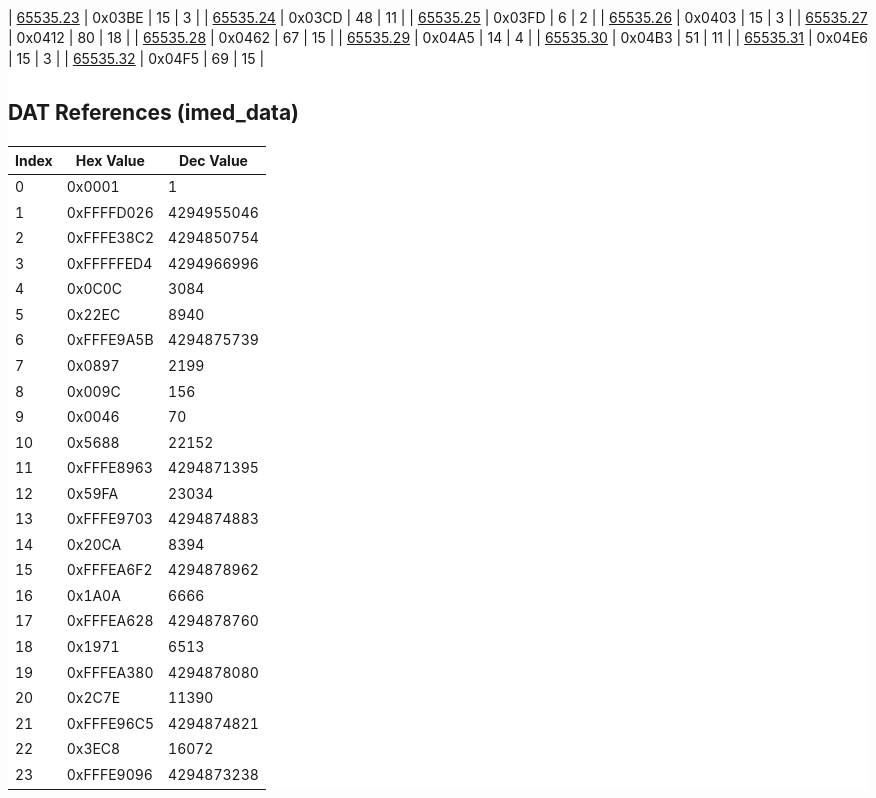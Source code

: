 | [65535.23](./65535.23.md) | 0x03BE   |     15 |              3 |
| [65535.24](./65535.24.md) | 0x03CD   |     48 |             11 |
| [65535.25](./65535.25.md) | 0x03FD   |      6 |              2 |
| [65535.26](./65535.26.md) | 0x0403   |     15 |              3 |
| [65535.27](./65535.27.md) | 0x0412   |     80 |             18 |
| [65535.28](./65535.28.md) | 0x0462   |     67 |             15 |
| [65535.29](./65535.29.md) | 0x04A5   |     14 |              4 |
| [65535.30](./65535.30.md) | 0x04B3   |     51 |             11 |
| [65535.31](./65535.31.md) | 0x04E6   |     15 |              3 |
| [65535.32](./65535.32.md) | 0x04F5   |     69 |             15 |

## DAT References (imed_data)

|   Index | Hex Value   |   Dec Value |
|---------|-------------|-------------|
|       0 | 0x0001      |           1 |
|       1 | 0xFFFFD026  |  4294955046 |
|       2 | 0xFFFE38C2  |  4294850754 |
|       3 | 0xFFFFFED4  |  4294966996 |
|       4 | 0x0C0C      |        3084 |
|       5 | 0x22EC      |        8940 |
|       6 | 0xFFFE9A5B  |  4294875739 |
|       7 | 0x0897      |        2199 |
|       8 | 0x009C      |         156 |
|       9 | 0x0046      |          70 |
|      10 | 0x5688      |       22152 |
|      11 | 0xFFFE8963  |  4294871395 |
|      12 | 0x59FA      |       23034 |
|      13 | 0xFFFE9703  |  4294874883 |
|      14 | 0x20CA      |        8394 |
|      15 | 0xFFFEA6F2  |  4294878962 |
|      16 | 0x1A0A      |        6666 |
|      17 | 0xFFFEA628  |  4294878760 |
|      18 | 0x1971      |        6513 |
|      19 | 0xFFFEA380  |  4294878080 |
|      20 | 0x2C7E      |       11390 |
|      21 | 0xFFFE96C5  |  4294874821 |
|      22 | 0x3EC8      |       16072 |
|      23 | 0xFFFE9096  |  4294873238 |
